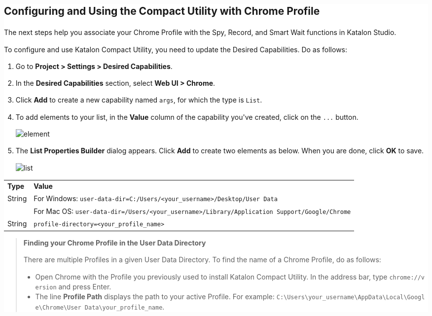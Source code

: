 ## Configuring and Using the Compact Utility with Chrome Profile

The next steps help you associate your Chrome Profile with the Spy, Record, and Smart Wait functions in Katalon Studio.

To configure and use Katalon Compact Utility, you need to update the Desired Capabilities. Do as follows:

1. Go to **Project > Settings > Desired Capabilities**.
2. In the **Desired Capabilities** section, select **Web UI > Chrome**.
3. Click **Add** to create a new capability named `args`, for which the type is `List`.
4. To add elements to your list, in the **Value** column of the capability you've created, click on the `...` button.

    <img src="https://github.com/katalon-studio/docs-images/raw/master/katalon-studio/docs/katalon-compact-utility/project-settings-825.png" alt="element" width=85%>

5. The **List Properties Builder** dialog appears. Click **Add** to create two elements as below. When you are done, click **OK** to save.

	<img src="https://github.com/katalon-studio/docs-images/raw/master/katalon-studio/docs/katalon-compact-utility/list-properties-builder.png" alt="list" width=85%>
    
<table>
	<tbody>
		<tr>
			<td><strong>Type</strong></td>
			<td><strong>Value</strong></td>
		</tr>
		<tr>
			<td rowspan="2">String<br /><br /></td>
			<td>For Windows:&nbsp;<code>user-data-dir=C:/Users/&lt;your_username&gt;/Desktop/User Data</code></td>
		</tr>
		<tr>
			<td>For Mac OS:&nbsp;<code>user-data-dir=/Users/&lt;your_username&gt;/Library/Application Support/Google/Chrome</code></td>
		</tr>
		<tr>
			<td>String</td>
			<td><code>profile-directory=&lt;your_profile_name&gt;</code></td>
		</tr>
	</tbody>
</table>

> **Finding your Chrome Profile in the User Data Directory**
>
> There are multiple Profiles in a given User Data Directory. To find the name of a Chrome Profile, do as follows:
>
> * Open Chrome with the Profile you previously used to install Katalon Compact Utility. In the address bar, type `chrome://version` and press Enter.
> * The line **Profile Path** displays the path to your active Profile. For example: `C:\Users\your_username\AppData\Local\Google\Chrome\User Data\your_profile_name`.
